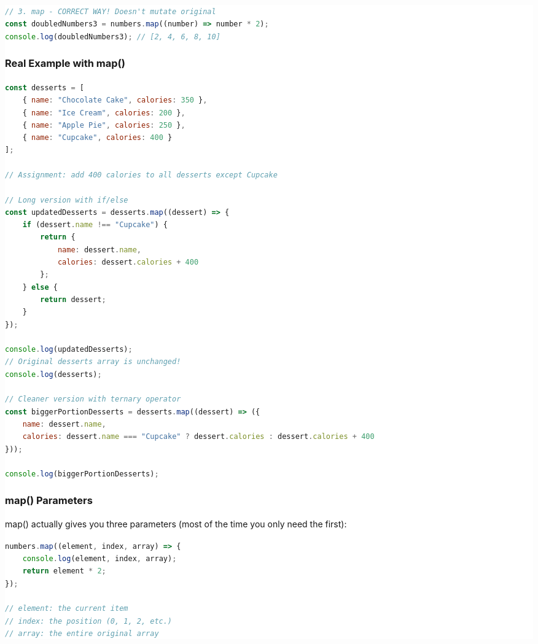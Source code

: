 ```javascript
// 3. map - CORRECT WAY! Doesn't mutate original
const doubledNumbers3 = numbers.map((number) => number * 2);
console.log(doubledNumbers3); // [2, 4, 6, 8, 10]
```

### Real Example with map()

```javascript
const desserts = [
    { name: "Chocolate Cake", calories: 350 },
    { name: "Ice Cream", calories: 200 },
    { name: "Apple Pie", calories: 250 },
    { name: "Cupcake", calories: 400 }
];

// Assignment: add 400 calories to all desserts except Cupcake

// Long version with if/else
const updatedDesserts = desserts.map((dessert) => {
    if (dessert.name !== "Cupcake") {
        return {
            name: dessert.name,
            calories: dessert.calories + 400
        };
    } else {
        return dessert;
    }
});

console.log(updatedDesserts);
// Original desserts array is unchanged!
console.log(desserts);

// Cleaner version with ternary operator
const biggerPortionDesserts = desserts.map((dessert) => ({
    name: dessert.name,
    calories: dessert.name === "Cupcake" ? dessert.calories : dessert.calories + 400
}));

console.log(biggerPortionDesserts);
```

### map() Parameters

map() actually gives you three parameters (most of the time you only need the first):

```javascript
numbers.map((element, index, array) => {
    console.log(element, index, array);
    return element * 2;
});

// element: the current item
// index: the position (0, 1, 2, etc.)
// array: the entire original array
```

